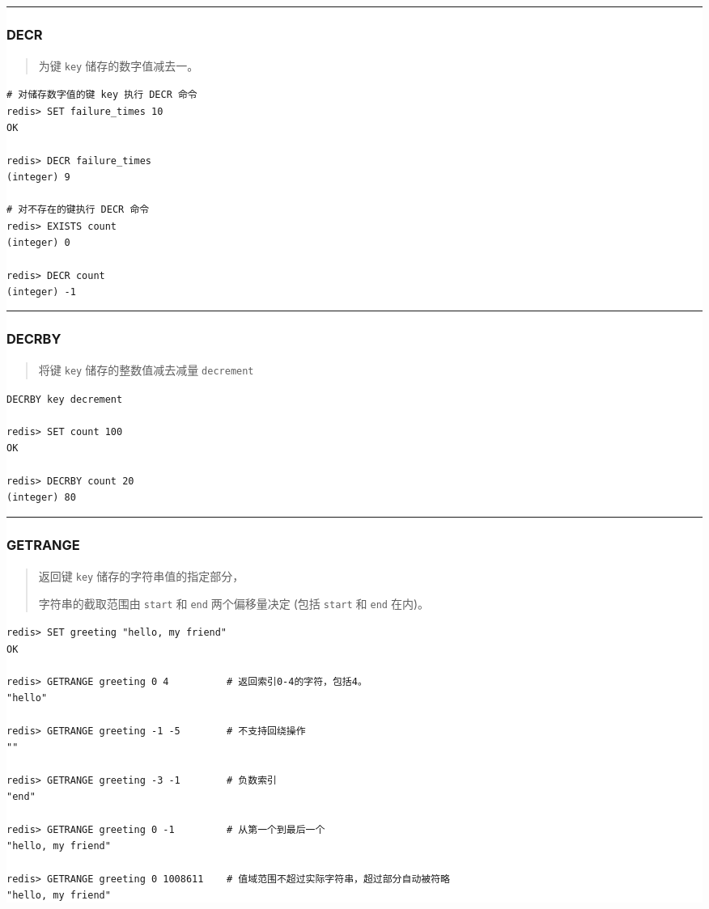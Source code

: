 ***
### DECR 

> 为键 `key` 储存的数字值减去一。

```shell
# 对储存数字值的键 key 执行 DECR 命令
redis> SET failure_times 10
OK

redis> DECR failure_times
(integer) 9

# 对不存在的键执行 DECR 命令
redis> EXISTS count
(integer) 0

redis> DECR count
(integer) -1
```

***
### DECRBY 

> 将键 `key` 储存的整数值减去减量 `decrement`

```shell
DECRBY key decrement

redis> SET count 100
OK

redis> DECRBY count 20
(integer) 80
```

***
### GETRANGE 

> 返回键 `key` 储存的字符串值的指定部分，
>
>  字符串的截取范围由 `start` 和 `end` 两个偏移量决定 (包括 `start` 和 `end` 在内)。

```shell
redis> SET greeting "hello, my friend"
OK

redis> GETRANGE greeting 0 4          # 返回索引0-4的字符，包括4。
"hello"

redis> GETRANGE greeting -1 -5        # 不支持回绕操作
""

redis> GETRANGE greeting -3 -1        # 负数索引
"end"

redis> GETRANGE greeting 0 -1         # 从第一个到最后一个
"hello, my friend"

redis> GETRANGE greeting 0 1008611    # 值域范围不超过实际字符串，超过部分自动被符略
"hello, my friend"
```
